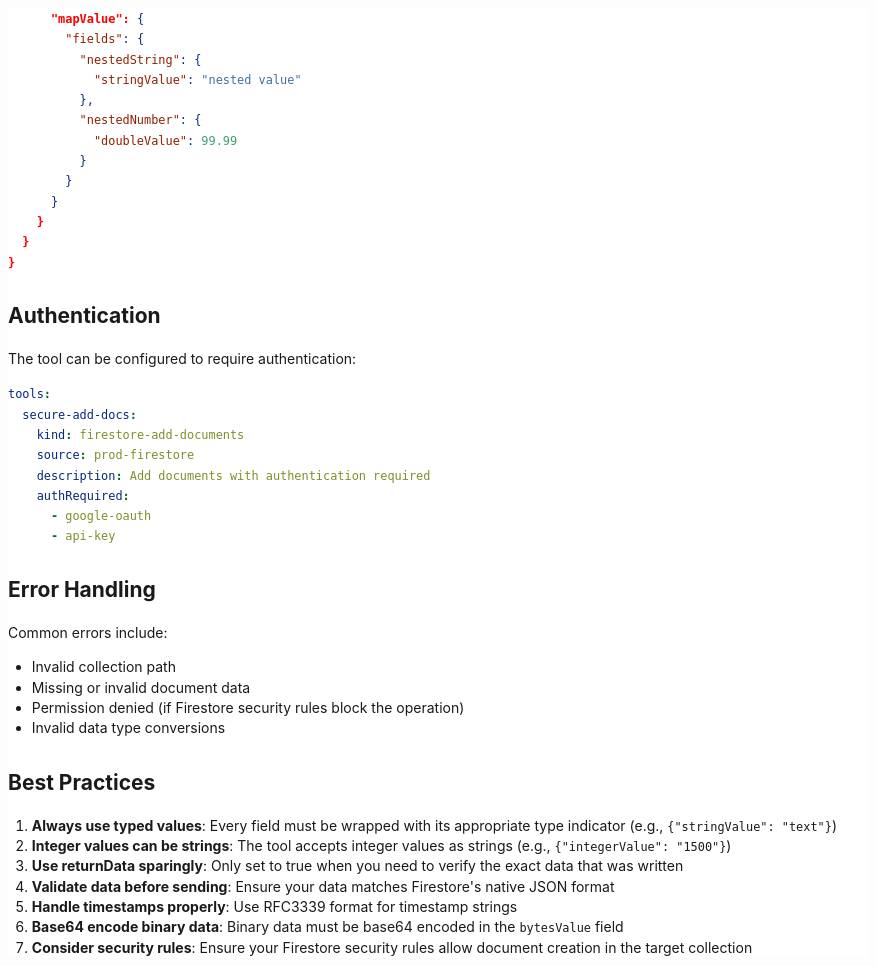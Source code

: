 ```json
      "mapValue": {
        "fields": {
          "nestedString": {
            "stringValue": "nested value"
          },
          "nestedNumber": {
            "doubleValue": 99.99
          }
        }
      }
    }
  }
}
```

## Authentication

The tool can be configured to require authentication:

```yaml
tools:
  secure-add-docs:
    kind: firestore-add-documents
    source: prod-firestore
    description: Add documents with authentication required
    authRequired:
      - google-oauth
      - api-key
```

## Error Handling

Common errors include:

- Invalid collection path
- Missing or invalid document data
- Permission denied (if Firestore security rules block the operation)
- Invalid data type conversions

## Best Practices

1. **Always use typed values**: Every field must be wrapped with its appropriate
   type indicator (e.g., `{"stringValue": "text"}`)
2. **Integer values can be strings**: The tool accepts integer values as strings
   (e.g., `{"integerValue": "1500"}`)
3. **Use returnData sparingly**: Only set to true when you need to verify the
   exact data that was written
4. **Validate data before sending**: Ensure your data matches Firestore's native
   JSON format
5. **Handle timestamps properly**: Use RFC3339 format for timestamp strings
6. **Base64 encode binary data**: Binary data must be base64 encoded in the
   `bytesValue` field
7. **Consider security rules**: Ensure your Firestore security rules allow
   document creation in the target collection
